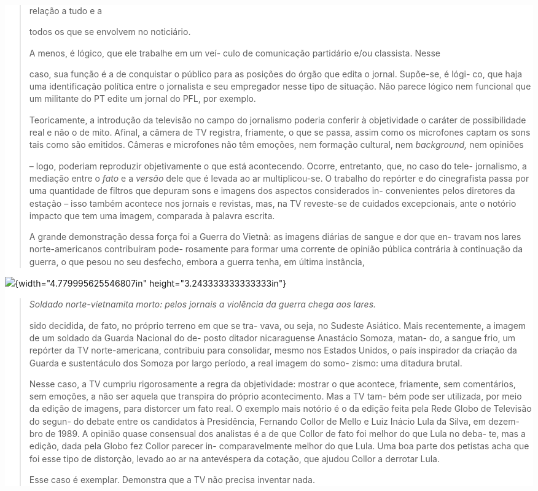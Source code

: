 > relação a tudo e a
>
> todos os que se envolvem no noticiário.
>
> A menos, é lógico, que ele trabalhe em um veí- culo de comunicação
> partidário e/ou classista. Nesse
>
> caso, sua função é a de conquistar o público para as posições do órgão
> que edita o jornal. Supõe-se, é lógi- co, que haja uma identificação
> política entre o jornalista e seu empregador nesse tipo de situação.
> Não parece lógico nem funcional que um militante do PT edite um jornal
> do PFL, por exemplo.
>
> Teoricamente, a introdução da televisão no campo do jornalismo poderia
> conferir à objetividade o caráter de possibilidade real e não o de
> mito. Afinal, a câmera de TV registra, friamente, o que se passa,
> assim como os microfones captam os sons tais como são emitidos.
> Câmeras e microfones não têm emoções, nem formação cultural, nem
> *background,* nem opiniões
>
> – logo, poderiam reproduzir objetivamente o que está acontecendo.
> Ocorre, entretanto, que, no caso do tele- jornalismo, a mediação entre
> o *fato* e a *versão* dele que é levada ao ar multiplicou-se. O
> trabalho do repórter e do cinegrafista passa por uma quantidade de
> filtros que depuram sons e imagens dos aspectos considerados in-
> convenientes pelos diretores da estação – isso também acontece nos
> jornais e revistas, mas, na TV reveste-se de cuidados excepcionais,
> ante o notório impacto que tem uma imagem, comparada à palavra
> escrita.
>
> A grande demonstração dessa força foi a Guerra do Vietnã: as imagens
> diárias de sangue e dor que en- travam nos lares norte-americanos
> contribuíram pode- rosamente para formar uma corrente de opinião
> pública contrária à continuação da guerra, o que pesou no seu
> desfecho, embora a guerra tenha, em última instância,

![](media/image6.jpeg){width="4.779995625546807in"
height="3.243333333333333in"}

> *Soldado norte-vietnamita morto: pelos jornais a violência da guerra
> chega aos lares.*
>
> sido decidida, de fato, no próprio terreno em que se tra- vava, ou
> seja, no Sudeste Asiático. Mais recentemente, a imagem de um soldado
> da Guarda Nacional do de- posto ditador nicaraguense Anastácio Somoza,
> matan- do, a sangue frio, um repórter da TV norte-americana,
> contribuiu para consolidar, mesmo nos Estados Unidos, o país
> inspirador da criação da Guarda e sustentáculo dos Somoza por largo
> período, a real imagem do somo- zismo: uma ditadura brutal.
>
> Nesse caso, a TV cumpriu rigorosamente a regra da objetividade:
> mostrar o que acontece, friamente, sem comentários, sem emoções, a não
> ser aquela que transpira do próprio acontecimento. Mas a TV tam- bém
> pode ser utilizada, por meio da edição de imagens, para distorcer um
> fato real. O exemplo mais notório é o da edição feita pela Rede Globo
> de Televisão do segun- do debate entre os candidatos à Presidência,
> Fernando Collor de Mello e Luiz Inácio Lula da Silva, em dezem- bro de
> 1989. A opinião quase consensual dos analistas é a de que Collor de
> fato foi melhor do que Lula no deba- te, mas a edição, dada pela Globo
> fez Collor parecer in- comparavelmente melhor do que Lula. Uma boa
> parte dos petistas acha que foi esse tipo de distorção, levado ao ar
> na antevéspera da cotação, que ajudou Collor a derrotar Lula.
>
> Esse caso é exemplar. Demonstra que a TV não precisa inventar nada.